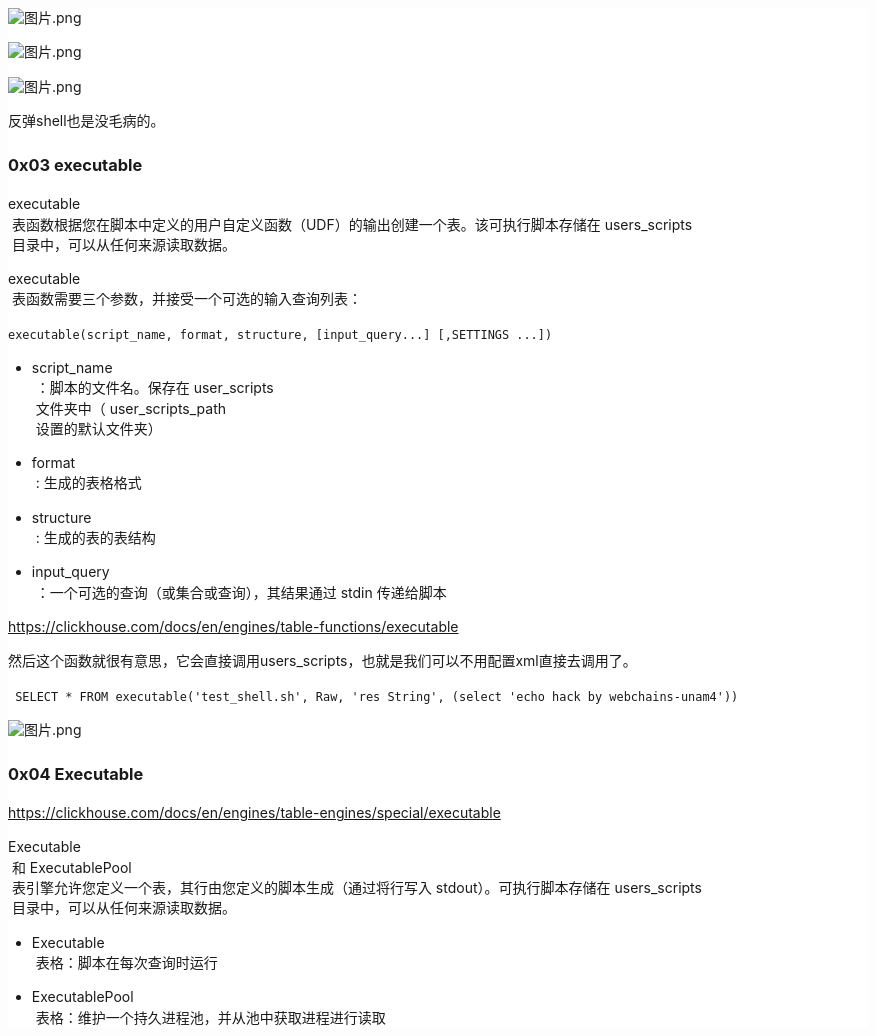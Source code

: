 ![图片.png](https://mmbiz.qpic.cn/mmbiz_png/awCdqJkJFERibB4viaZfBAoYAj588nThZxUPSzF6KysUmpCiaRv2B71gKgvibDMeXN4bCRxHEKSoelwVvC7VFJun8g/640?wx_fmt=png&from=appmsg "")  
  
![图片.png](https://mmbiz.qpic.cn/mmbiz_png/awCdqJkJFERibB4viaZfBAoYAj588nThZxEMQUBQibHdEMFNLB02CHESymSxPiaHYrWIKtAJ5cfeDCIFuBvIRSgbcw/640?wx_fmt=png&from=appmsg "")  
  
![图片.png](https://mmbiz.qpic.cn/mmbiz_png/awCdqJkJFERibB4viaZfBAoYAj588nThZxUMUic1ichRvdEOs7BFOJQHwaU9ubKzfYcX3m72TR4ROoJVfmLRLfe5tg/640?wx_fmt=png&from=appmsg "")  
  
  
反弹shell也是没毛病的。  
### 0x03 executable  
  
executable  
 表函数根据您在脚本中定义的用户自定义函数（UDF）的输出创建一个表。该可执行脚本存储在 users_scripts  
 目录中，可以从任何来源读取数据。  
  
executable  
 表函数需要三个参数，并接受一个可选的输入查询列表：  
```
executable(script_name, format, structure, [input_query...] [,SETTINGS ...])
```  
- script_name  
 ：脚本的文件名。保存在 user_scripts  
 文件夹中（ user_scripts_path  
 设置的默认文件夹）  
  
- format  
 : 生成的表格格式  
  
- structure  
 : 生成的表的表结构  
  
- input_query  
 ：一个可选的查询（或集合或查询），其结果通过 stdin 传递给脚本  
  
https://clickhouse.com/docs/en/engines/table-functions/executable  
  
然后这个函数就很有意思，它会直接调用users_scripts，也就是我们可以不用配置xml直接去调用了。  
```
 SELECT * FROM executable('test_shell.sh', Raw, 'res String', (select 'echo hack by webchains-unam4'))
```  
  
![图片.png](https://mmbiz.qpic.cn/mmbiz_png/awCdqJkJFERibB4viaZfBAoYAj588nThZxsWwOOgm7VmSGT7QFIaUKQ3RqSbnLF3bicc2iaPOKHpjbcy0iaJMicauVBw/640?wx_fmt=png&from=appmsg "")  
### 0x04 Executable  
  
https://clickhouse.com/docs/en/engines/table-engines/special/executable  
  
Executable  
 和 ExecutablePool  
 表引擎允许您定义一个表，其行由您定义的脚本生成（通过将行写入 stdout）。可执行脚本存储在 users_scripts  
 目录中，可以从任何来源读取数据。  
- Executable  
 表格：脚本在每次查询时运行  
  
- ExecutablePool  
 表格：维护一个持久进程池，并从池中获取进程进行读取  
  
